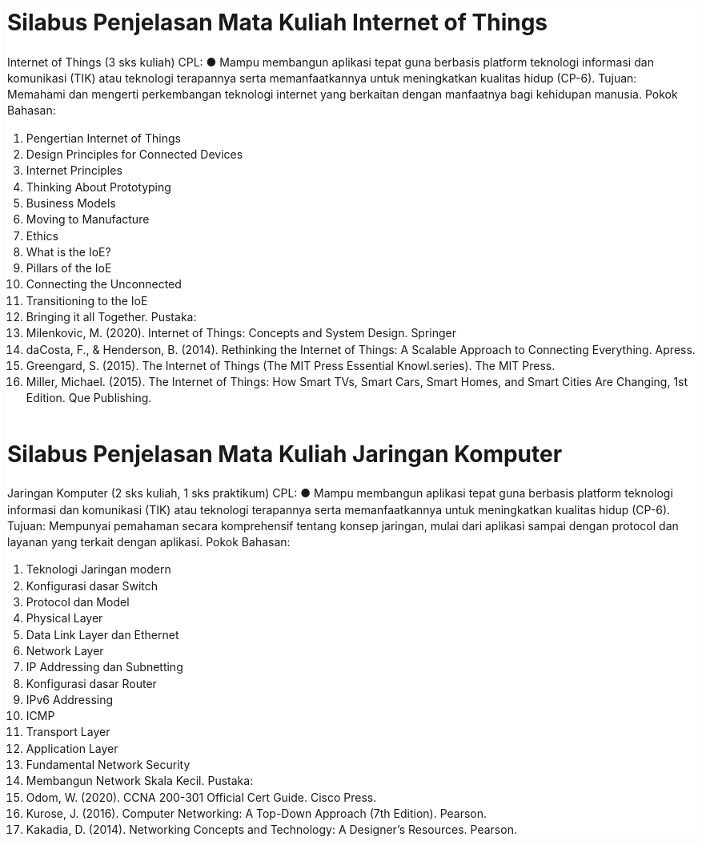 # Silabus Penjelasan Mata Kuliah Internet of Things
Internet of Things
(3 sks kuliah)
CPL:
●	Mampu membangun aplikasi tepat guna berbasis platform teknologi informasi dan komunikasi (TIK) atau teknologi terapannya serta memanfaatkannya untuk meningkatkan kualitas hidup (CP-6).
Tujuan:
Memahami dan mengerti perkembangan teknologi internet yang berkaitan dengan manfaatnya bagi kehidupan manusia.
Pokok Bahasan:
1.	Pengertian Internet of Things
2.	Design Principles for Connected Devices
3.	Internet Principles
4.	Thinking About Prototyping
5.	Business Models
6.	Moving to Manufacture
7.	Ethics
8.	What is the IoE?
9.	Pillars of the IoE
10.	Connecting the Unconnected
11.	Transitioning to the IoE
12.	Bringing it all Together.
Pustaka:
1.	Milenkovic, M. (2020). Internet of Things: Concepts and System Design. Springer
2.	daCosta, F., & Henderson, B. (2014). Rethinking the Internet of Things: A Scalable Approach to Connecting Everything. Apress.
3.	Greengard, S. (2015). The Internet of Things (The MIT Press Essential Knowl.series). The MIT Press.
4.	Miller, Michael. (2015). The Internet of Things: How Smart TVs, Smart Cars, Smart Homes, and Smart Cities Are Changing, 1st Edition. Que Publishing.

# Silabus Penjelasan Mata Kuliah Jaringan Komputer
Jaringan Komputer
(2 sks kuliah, 1 sks praktikum)
CPL:
●	Mampu membangun aplikasi tepat guna berbasis platform teknologi informasi dan komunikasi (TIK) atau teknologi terapannya serta memanfaatkannya untuk meningkatkan kualitas hidup (CP-6).
Tujuan:
Mempunyai pemahaman secara komprehensif tentang konsep jaringan, mulai dari aplikasi sampai dengan protocol dan layanan yang terkait dengan aplikasi.
Pokok Bahasan:
1.	Teknologi Jaringan modern
2.	Konfigurasi dasar Switch
3.	Protocol dan Model
4.	Physical Layer
5.	Data Link Layer dan Ethernet
6.	Network Layer
7.	IP Addressing dan Subnetting
8.	Konfigurasi dasar Router
9.	IPv6 Addressing
10.	ICMP
11.	Transport Layer
12.	Application Layer
13.	Fundamental Network Security
14.	Membangun Network Skala Kecil.
Pustaka:
1.	Odom, W. (2020). CCNA 200-301 Official Cert Guide. Cisco Press.
2.	Kurose, J. (2016). Computer Networking: A Top-Down Approach (7th Edition). Pearson.
3.	Kakadia, D. (2014). Networking Concepts and Technology: A Designer’s Resources. Pearson.
